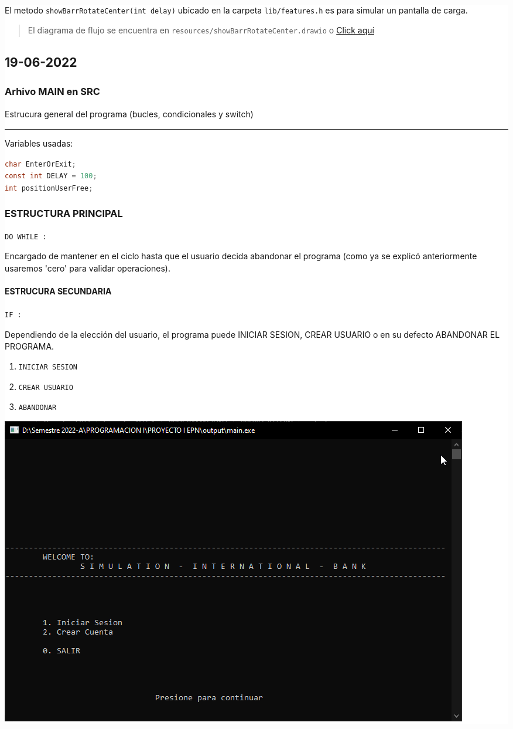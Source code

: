 El metodo `showBarrRotateCenter(int delay)` ubicado en la carpeta `lib/features.h` es para simular un pantalla de carga. 

> El diagrama de flujo se encuentra en `resources/showBarrRotateCenter.drawio` o  [Click aquí](/resources/diagramas/showBarrRotateCenter.drawio)

## 19-06-2022

### Arhivo MAIN en SRC

Estrucura general del programa (bucles, condicionales y switch)

----
Variables usadas:
``` c
char EnterOrExit;
const int DELAY = 100;
int positionUserFree;
```
### ESTRUCTURA PRINCIPAL

`DO WHILE :`

Encargado de mantener en el ciclo hasta que el usuario decida abandonar el programa (como ya se explicó anteriormente usaremos 'cero' para validar operaciones).

#### ESTRUCURA SECUNDARIA
 `IF :`

Dependiendo de la elección del usuario, el programa puede INICIAR SESION, CREAR USUARIO o en su defecto ABANDONAR EL PROGRAMA.

1. `INICIAR SESION`

2. `CREAR USUARIO`

3. `ABANDONAR`
   
![Interfaz I](resources/SB_Interfaz1.png)